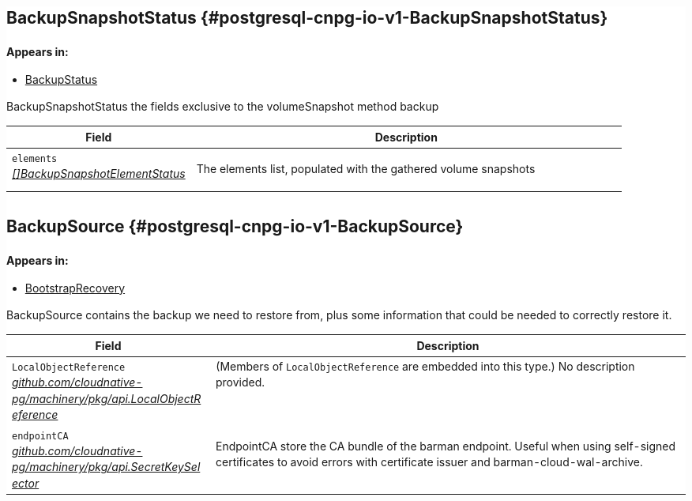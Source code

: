 ## BackupSnapshotStatus     {#postgresql-cnpg-io-v1-BackupSnapshotStatus}


**Appears in:**

- [BackupStatus](#postgresql-cnpg-io-v1-BackupStatus)


<p>BackupSnapshotStatus the fields exclusive to the volumeSnapshot method backup</p>


<table class="table">
<thead><tr><th width="30%">Field</th><th>Description</th></tr></thead>
<tbody>
<tr><td><code>elements</code><br/>
<a href="#postgresql-cnpg-io-v1-BackupSnapshotElementStatus"><i>[]BackupSnapshotElementStatus</i></a>
</td>
<td>
   <p>The elements list, populated with the gathered volume snapshots</p>
</td>
</tr>
</tbody>
</table>

## BackupSource     {#postgresql-cnpg-io-v1-BackupSource}


**Appears in:**

- [BootstrapRecovery](#postgresql-cnpg-io-v1-BootstrapRecovery)


<p>BackupSource contains the backup we need to restore from, plus some
information that could be needed to correctly restore it.</p>


<table class="table">
<thead><tr><th width="30%">Field</th><th>Description</th></tr></thead>
<tbody>
<tr><td><code>LocalObjectReference</code><br/>
<a href="https://pkg.go.dev/github.com/cloudnative-pg/machinery/pkg/api/#LocalObjectReference"><i>github.com/cloudnative-pg/machinery/pkg/api.LocalObjectReference</i></a>
</td>
<td>(Members of <code>LocalObjectReference</code> are embedded into this type.)
   <span class="text-muted">No description provided.</span></td>
</tr>
<tr><td><code>endpointCA</code><br/>
<a href="https://pkg.go.dev/github.com/cloudnative-pg/machinery/pkg/api/#SecretKeySelector"><i>github.com/cloudnative-pg/machinery/pkg/api.SecretKeySelector</i></a>
</td>
<td>
   <p>EndpointCA store the CA bundle of the barman endpoint.
Useful when using self-signed certificates to avoid
errors with certificate issuer and barman-cloud-wal-archive.</p>
</td>
</tr>
</tbody>
</table>
